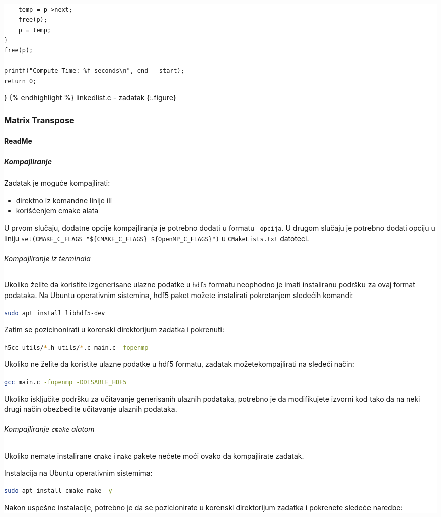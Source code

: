         temp = p->next;
        free(p);
        p = temp;
    }  
    free(p);

    printf("Compute Time: %f seconds\n", end - start);
    return 0;
}
{% endhighlight %}
linkedlist.c - zadatak 
{:.figure}

### Matrix Transpose

#### ReadMe

##### Kompajliranje
Zadatak je moguće kompajlirati:

- direktno iz komandne linije ili
- korišćenjem cmake alata

U prvom slučaju, dodatne opcije kompajliranja je potrebno dodati u formatu ``-opcija``. U drugom slučaju je potrebno
dodati opciju u liniju ``set(CMAKE_C_FLAGS "${CMAKE_C_FLAGS} ${OpenMP_C_FLAGS}")`` u ``CMakeLists.txt`` datoteci.

###### Kompajliranje iz terminala
Ukoliko želite da koristite izgenerisane ulazne podatke u ``hdf5`` formatu neophodno je imati instaliranu podršku za ovaj
format podataka. Na Ubuntu operativnim sistemina, hdf5 paket možete instalirati pokretanjem sledećih komandi:
```sh
sudo apt install libhdf5-dev 
```
Zatim se pozicinonirati u korenski direktorijum zadatka i pokrenuti:
```sh
h5cc utils/*.h utils/*.c main.c -fopenmp
```
Ukoliko ne želite da koristite ulazne podatke u hdf5 formatu, zadatak možetekompajlirati na sledeći način:
```sh
gcc main.c -fopenmp -DDISABLE_HDF5
```
Ukoliko isključite podršku za učitavanje generisanih ulaznih podataka, potrebno je da 
modifikujete izvorni kod tako da na neki drugi način obezbedite učitavanje ulaznih podataka.

###### Kompajliranje ``cmake`` alatom
Ukoliko nemate instalirane ``cmake`` i ``make`` pakete nećete moći ovako da kompajlirate zadatak.

Instalacija na Ubuntu operativnim sistemima:
```sh
sudo apt install cmake make -y
```
Nakon uspešne instalacije, potrebno je da se pozicionirate u korenski direktorijum zadatka i pokrenete sledeće naredbe:
